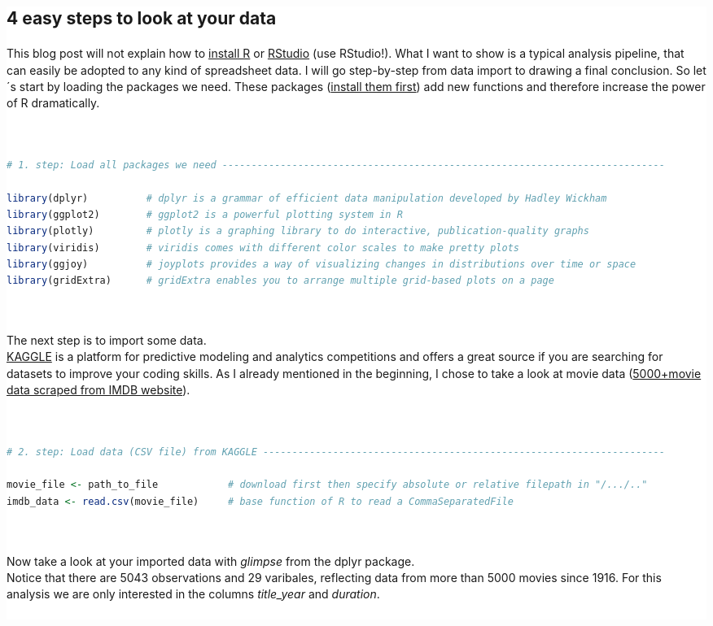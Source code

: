 </ul>
<h2>
4 easy steps to look at your data
</h2>
This blog post will not explain how to <a target="_blank" href="https://www.r-project.org">install R</a> or <a target="_blank" href="https://www.rstudio.com/products/rstudio/download/">RStudio</a> (use RStudio!).  
What I want to show is a typical analysis pipeline, that can easily be adopted to any kind of spreadsheet data. I will go step-by-step from data import to drawing a final conclusion.  
So let´s start by loading the packages we need. These packages (<a target="_blank" href="https://www.datacamp.com/community/tutorials/r-packages-guide#gs.oJviIjA">install them first</a>) add new functions and therefore increase the power of R dramatically. <br> <br>


``` r

# 1. step: Load all packages we need ----------------------------------------------------------------------------

library(dplyr)          # dplyr is a grammar of efficient data manipulation developed by Hadley Wickham
library(ggplot2)        # ggplot2 is a powerful plotting system in R
library(plotly)         # plotly is a graphing library to do interactive, publication-quality graphs
library(viridis)        # viridis comes with different color scales to make pretty plots 
library(ggjoy)          # joyplots provides a way of visualizing changes in distributions over time or space
library(gridExtra)      # gridExtra enables you to arrange multiple grid-based plots on a page

```


<br> <br> The next step is to import some data.  
<a target="_blank" href="https://www.kaggle.com">KAGGLE</a> is a platform for predictive modeling and analytics competitions and offers a great source if you are searching for datasets to improve your coding skills. As I already mentioned in the beginning, I chose to take a look at movie data (<a target="_blank" href="https://www.kaggle.com/deepmatrix/imdb-5000-movie-dataset">5000+movie data scraped from IMDB website</a>). <br> <br>


``` r

# 2. step: Load data (CSV file) from KAGGLE ---------------------------------------------------------------------

movie_file <- path_to_file            # download first then specify absolute or relative filepath in "/.../.."
imdb_data <- read.csv(movie_file)     # base function of R to read a CommaSeparatedFile

```


<br> <br> Now take a look at your imported data with <em>glimpse</em> from the dplyr package.  
Notice that there are 5043 observations and 29 varibales, reflecting data from more than 5000 movies since 1916. For this analysis we are only interested in the columns <em>title\_year</em> and <em>duration</em>. <br> <br>
